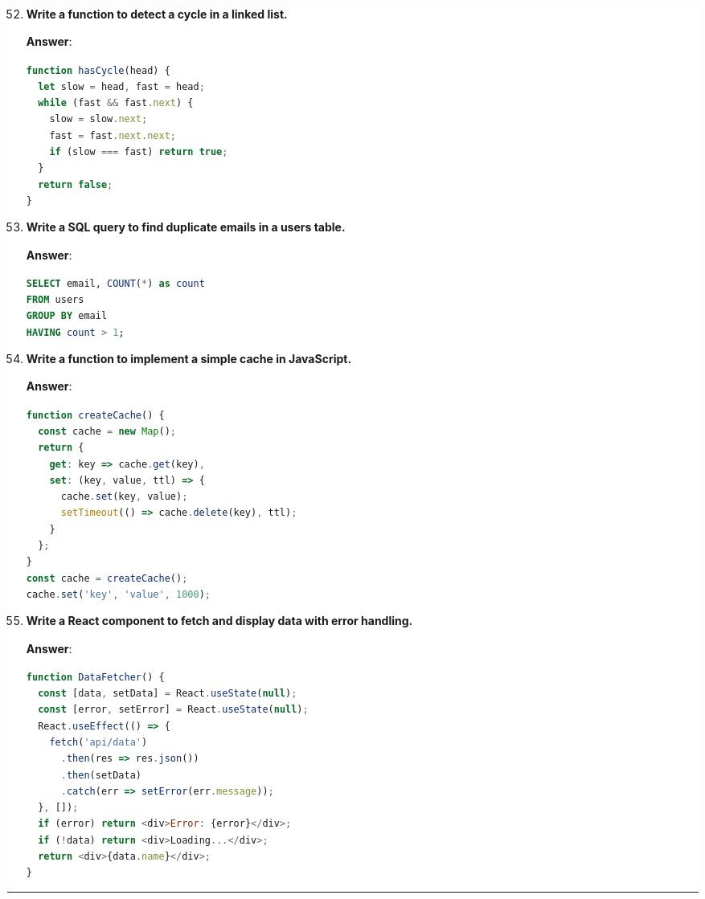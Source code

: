 52. **Write a function to detect a cycle in a linked list.**

    **Answer**:
    ```javascript
    function hasCycle(head) {
      let slow = head, fast = head;
      while (fast && fast.next) {
        slow = slow.next;
        fast = fast.next.next;
        if (slow === fast) return true;
      }
      return false;
    }
    ```

53. **Write a SQL query to find duplicate emails in a users table.**

    **Answer**:
    ```sql
    SELECT email, COUNT(*) as count
    FROM users
    GROUP BY email
    HAVING count > 1;
    ```

54. **Write a function to implement a simple cache in JavaScript.**

    **Answer**:
    ```javascript
    function createCache() {
      const cache = new Map();
      return {
        get: key => cache.get(key),
        set: (key, value, ttl) => {
          cache.set(key, value);
          setTimeout(() => cache.delete(key), ttl);
        }
      };
    }
    const cache = createCache();
    cache.set('key', 'value', 1000);
    ```

55. **Write a React component to fetch and display data with error handling.**

    **Answer**:
    ```javascript
    function DataFetcher() {
      const [data, setData] = React.useState(null);
      const [error, setError] = React.useState(null);
      React.useEffect(() => {
        fetch('api/data')
          .then(res => res.json())
          .then(setData)
          .catch(err => setError(err.message));
      }, []);
      if (error) return <div>Error: {error}</div>;
      if (!data) return <div>Loading...</div>;
      return <div>{data.name}</div>;
    }
    ```

---